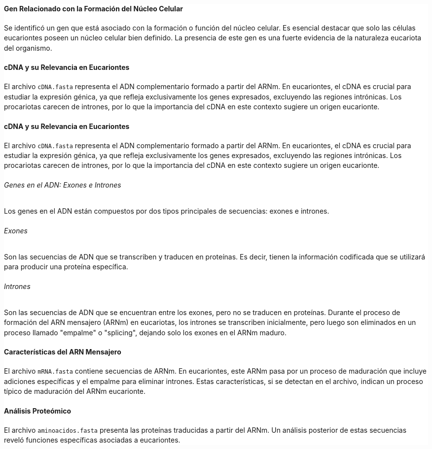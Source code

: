 #### Gen Relacionado con la Formación del Núcleo Celular

Se identificó un gen que está asociado con la formación o función del núcleo celular. Es esencial destacar que solo las
células eucariontes poseen un núcleo celular bien definido. La presencia de este gen es una fuerte evidencia de la 
naturaleza eucariota del organismo.

#### cDNA y su Relevancia en Eucariontes

El archivo `cDNA.fasta` representa el ADN complementario formado a partir del ARNm. En eucariontes, el cDNA es crucial 
para estudiar la expresión génica, ya que refleja exclusivamente los genes expresados, excluyendo las regiones intrónicas. 
Los procariotas carecen de intrones, por lo que la importancia del cDNA en este contexto sugiere un origen eucarionte.



#### cDNA y su Relevancia en Eucariontes
El archivo `cDNA.fasta` representa el ADN complementario formado a partir del ARNm. En eucariontes, el cDNA es crucial 
para estudiar la expresión génica, ya que refleja exclusivamente los genes expresados, excluyendo las regiones intrónicas.
Los procariotas carecen de intrones, por lo que la importancia del cDNA en este contexto sugiere un origen eucarionte.

###### Genes en el ADN: Exones e Intrones

Los genes en el ADN están compuestos por dos tipos principales de secuencias: exones e intrones.

###### Exones

Son las secuencias de ADN que se transcriben y traducen en proteínas. Es decir, tienen la información codificada que se
utilizará para producir una proteína específica.

###### Intrones

Son las secuencias de ADN que se encuentran entre los exones, pero no se traducen en proteínas. Durante el proceso de 
formación del ARN mensajero (ARNm) en eucariotas, los intrones se transcriben inicialmente, pero luego son eliminados en
un proceso llamado "empalme" o "splicing", dejando solo los exones en el ARNm maduro.

#### Características del ARN Mensajero

El archivo `mRNA.fasta` contiene secuencias de ARNm. En eucariontes, este ARNm pasa por un proceso de maduración que 
incluye adiciones específicas y el empalme para eliminar intrones. Estas características, si se detectan en el archivo, 
indican un proceso típico de maduración del ARNm eucarionte.

####  Análisis Proteómico

El archivo `aminoacidos.fasta` presenta las proteínas traducidas a partir del ARNm. Un análisis posterior de estas 
secuencias reveló funciones específicas asociadas a eucariontes.
